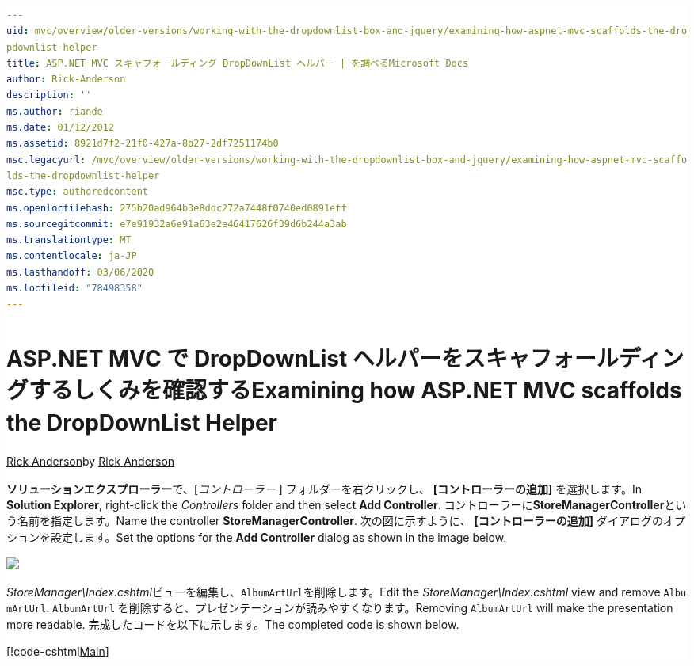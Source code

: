 ```yaml
---
uid: mvc/overview/older-versions/working-with-the-dropdownlist-box-and-jquery/examining-how-aspnet-mvc-scaffolds-the-dropdownlist-helper
title: ASP.NET MVC スキャフォールディング DropDownList ヘルパー | を調べるMicrosoft Docs
author: Rick-Anderson
description: ''
ms.author: riande
ms.date: 01/12/2012
ms.assetid: 8921d7f2-21f0-427a-8b27-2df7251174b0
msc.legacyurl: /mvc/overview/older-versions/working-with-the-dropdownlist-box-and-jquery/examining-how-aspnet-mvc-scaffolds-the-dropdownlist-helper
msc.type: authoredcontent
ms.openlocfilehash: 275b20ad964b3e8ddc272a7448f0740ed0891eff
ms.sourcegitcommit: e7e91932a6e91a63e2e46417626f39d6b244a3ab
ms.translationtype: MT
ms.contentlocale: ja-JP
ms.lasthandoff: 03/06/2020
ms.locfileid: "78498358"
---
```

# <a name="examining--how--aspnet-mvc-scaffolds-the-dropdownlist-helper"></a><span data-ttu-id="44a7a-102">ASP.NET MVC で DropDownList ヘルパーをスキャフォールディングするしくみを確認する</span><span class="sxs-lookup"><span data-stu-id="44a7a-102">Examining  how  ASP.NET MVC scaffolds the DropDownList Helper</span></span>

<span data-ttu-id="44a7a-103">[Rick Anderson](https://twitter.com/RickAndMSFT)</span><span class="sxs-lookup"><span data-stu-id="44a7a-103">by [Rick Anderson](https://twitter.com/RickAndMSFT)</span></span>

<span data-ttu-id="44a7a-104">**ソリューションエクスプローラー**で、[*コントローラー* ] フォルダーを右クリックし、 **[コントローラーの追加]** を選択します。</span><span class="sxs-lookup"><span data-stu-id="44a7a-104">In **Solution Explorer**, right-click the *Controllers* folder and then select **Add Controller**.</span></span> <span data-ttu-id="44a7a-105">コントローラーに**StoreManagerController**という名前を指定します。</span><span class="sxs-lookup"><span data-stu-id="44a7a-105">Name the controller **StoreManagerController**.</span></span> <span data-ttu-id="44a7a-106">次の図に示すように、 **[コントローラーの追加]** ダイアログのオプションを設定します。</span><span class="sxs-lookup"><span data-stu-id="44a7a-106">Set the options for the **Add Controller** dialog as shown in the image below.</span></span>

![](examining-how-aspnet-mvc-scaffolds-the-dropdownlist-helper/_static/image1.png)

<span data-ttu-id="44a7a-107">*StoreManager\Index.cshtml*ビューを編集し、`AlbumArtUrl`を削除します。</span><span class="sxs-lookup"><span data-stu-id="44a7a-107">Edit the *StoreManager\Index.cshtml* view and remove `AlbumArtUrl`.</span></span> <span data-ttu-id="44a7a-108">`AlbumArtUrl` を削除すると、プレゼンテーションが読みやすくなります。</span><span class="sxs-lookup"><span data-stu-id="44a7a-108">Removing `AlbumArtUrl` will make the presentation more readable.</span></span> <span data-ttu-id="44a7a-109">完成したコードを以下に示します。</span><span class="sxs-lookup"><span data-stu-id="44a7a-109">The completed code is shown below.</span></span>

[!code-cshtml[Main](examining-how-aspnet-mvc-scaffolds-the-dropdownlist-helper/samples/sample1.cshtml)]

